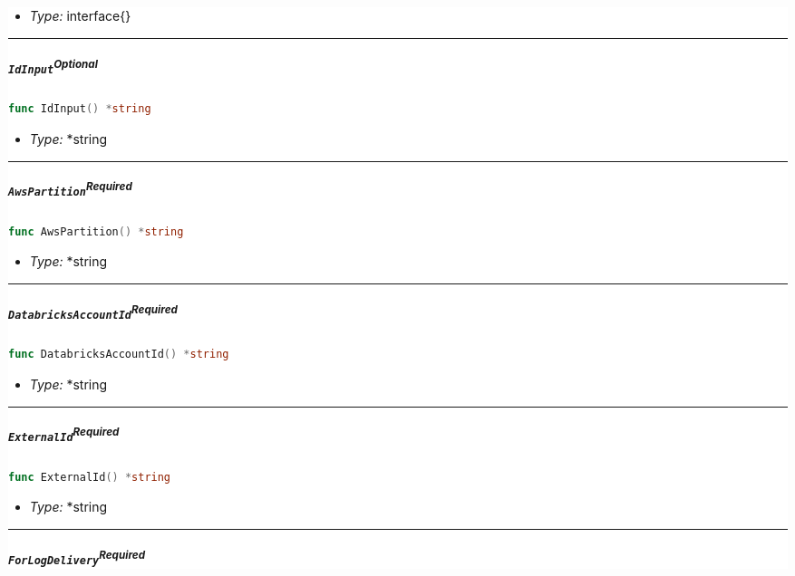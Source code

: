 - *Type:* interface{}

---

##### `IdInput`<sup>Optional</sup> <a name="IdInput" id="@cdktf/provider-databricks.dataDatabricksAwsAssumeRolePolicy.DataDatabricksAwsAssumeRolePolicy.property.idInput"></a>

```go
func IdInput() *string
```

- *Type:* *string

---

##### `AwsPartition`<sup>Required</sup> <a name="AwsPartition" id="@cdktf/provider-databricks.dataDatabricksAwsAssumeRolePolicy.DataDatabricksAwsAssumeRolePolicy.property.awsPartition"></a>

```go
func AwsPartition() *string
```

- *Type:* *string

---

##### `DatabricksAccountId`<sup>Required</sup> <a name="DatabricksAccountId" id="@cdktf/provider-databricks.dataDatabricksAwsAssumeRolePolicy.DataDatabricksAwsAssumeRolePolicy.property.databricksAccountId"></a>

```go
func DatabricksAccountId() *string
```

- *Type:* *string

---

##### `ExternalId`<sup>Required</sup> <a name="ExternalId" id="@cdktf/provider-databricks.dataDatabricksAwsAssumeRolePolicy.DataDatabricksAwsAssumeRolePolicy.property.externalId"></a>

```go
func ExternalId() *string
```

- *Type:* *string

---

##### `ForLogDelivery`<sup>Required</sup> <a name="ForLogDelivery" id="@cdktf/provider-databricks.dataDatabricksAwsAssumeRolePolicy.DataDatabricksAwsAssumeRolePolicy.property.forLogDelivery"></a>
